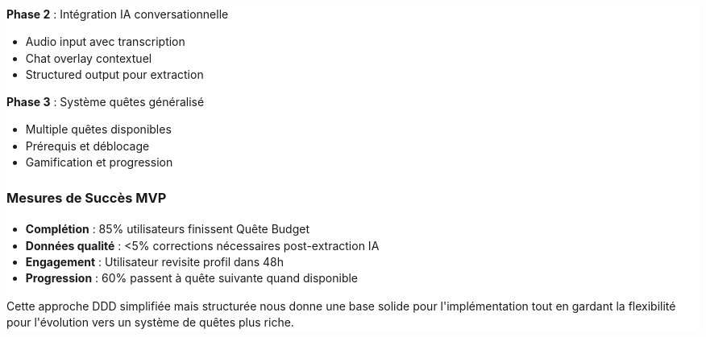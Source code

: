 **Phase 2** : Intégration IA conversationnelle
- Audio input avec transcription
- Chat overlay contextuel
- Structured output pour extraction

**Phase 3** : Système quêtes généralisé
- Multiple quêtes disponibles
- Prérequis et déblocage
- Gamification et progression

### Mesures de Succès MVP

- **Complétion** : 85% utilisateurs finissent Quête Budget  
- **Données qualité** : <5% corrections nécessaires post-extraction IA
- **Engagement** : Utilisateur revisite profil dans 48h
- **Progression** : 60% passent à quête suivante quand disponible

Cette approche DDD simplifiée mais structurée nous donne une base solide pour l'implémentation tout en gardant la flexibilité pour l'évolution vers un système de quêtes plus riche.